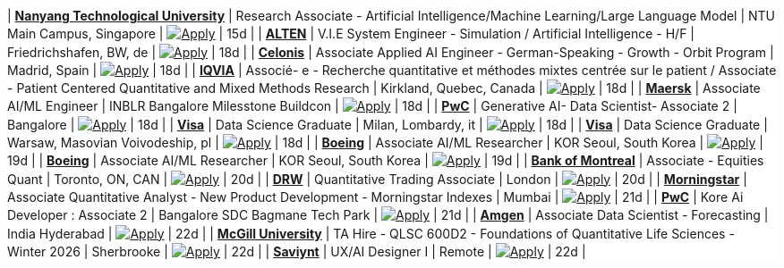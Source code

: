 | <a href="https://www.ntu.edu.sg"><strong>Nanyang Technological University</strong></a> | Research Associate - Artificial Intelligence/Machine Learning/Large Language Model | NTU Main Campus, Singapore | <a href="https://ntu.wd3.myworkdayjobs.com/en-US/Careers/job/NTU-Main-Campus-Singapore/Research-Associate--Artificial-Intelligence-Machine-Learning-Large-Language-Model-_R00022093"><img src="https://i.imgur.com/JpkfjIq.png" alt="Apply" width="70"/></a> | 15d |
| <a href="https://www.alten.com/"><strong>ALTEN</strong></a> | V.I.E System Engineer - Simulation / Artificial Intelligence - H/F | Friedrichshafen, BW, de | <a href="https://jobs.smartrecruiters.com/ALTEN/744000085621634-v-i-e-system-engineer-simulation-artificial-intelligence-h-f-?oga=true"><img src="https://i.imgur.com/JpkfjIq.png" alt="Apply" width="70"/></a> | 18d |
| <a href="https://celonis.com"><strong>Celonis</strong></a> | Associate Applied AI Engineer - German-Speaking - Growth - Orbit Program | Madrid, Spain | <a href="https://job-boards.greenhouse.io/celonis/jobs/7481148003?gh_jid=7481148003"><img src="https://i.imgur.com/JpkfjIq.png" alt="Apply" width="70"/></a> | 18d |
| <a href="https://www.iqvia.com"><strong>IQVIA</strong></a> | Associé- e - Recherche quantitative et méthodes mixtes centrée sur le patient / Associate - Patient Centered Quantitative and Mixed Methods Research | Kirkland, Quebec, Canada | <a href="https://iqvia.wd1.myworkdayjobs.com/en-US/IQVIA/job/Kirkland-Quebec-Canada/Associ-e---Recherche-quantitative-et-mthodes-mixtes-centre-sur-le-patient---Associate--Patient-Centered-Quantitative-and-Mixed-Methods-Research_R1504824"><img src="https://i.imgur.com/JpkfjIq.png" alt="Apply" width="70"/></a> | 18d |
| <a href="https://www.maersk.com/"><strong>Maersk</strong></a> | Associate AI/ML Engineer | INBLR Bangalore Milesstone Buildcon | <a href="https://maersk.wd3.myworkdayjobs.com/en-US/maersk_manual/job/India-Bengaluru-560064/Associate-AI-ML-Engineer_R151797-2"><img src="https://i.imgur.com/JpkfjIq.png" alt="Apply" width="70"/></a> | 18d |
| <a href="http://www.pwc.com/"><strong>PwC</strong></a> | Generative AI- Data Scientist- Associate 2 | Bangalore | <a href="https://pwc.wd3.myworkdayjobs.com/en-US/crm_experienced_careers_site/job/Bangalore/Generative-AI--Data-Scientist--Associate-2_669952WD"><img src="https://i.imgur.com/JpkfjIq.png" alt="Apply" width="70"/></a> | 18d |
| <a href="https://visa.com/"><strong>Visa</strong></a> | Data Science Graduate | Milan, Lombardy, it | <a href="https://jobs.smartrecruiters.com/Visa/744000085558256-data-science-graduate?oga=true"><img src="https://i.imgur.com/JpkfjIq.png" alt="Apply" width="70"/></a> | 18d |
| <a href="https://visa.com/"><strong>Visa</strong></a> | Data Science Graduate | Warsaw, Masovian Voivodeship, pl | <a href="https://jobs.smartrecruiters.com/Visa/744000085558422-data-science-graduate?oga=true"><img src="https://i.imgur.com/JpkfjIq.png" alt="Apply" width="70"/></a> | 18d |
| <a href="https://boeing.com"><strong>Boeing</strong></a> | Associate AI/ML Researcher | KOR Seoul, South Korea | <a href="https://boeing.wd1.myworkdayjobs.com/en-US/external_careers/job/KOR---Seoul-South-Korea/Associate-AI-ML-Researcher_JR2025476392-1"><img src="https://i.imgur.com/JpkfjIq.png" alt="Apply" width="70"/></a> | 19d |
| <a href="https://boeing.com"><strong>Boeing</strong></a> | Associate AI/ML Researcher | KOR Seoul, South Korea | <a href="https://boeing.wd1.myworkdayjobs.com/en-US/external_subsidiary/job/KOR---Seoul-South-Korea/Associate-AI-ML-Researcher_JR2025476392"><img src="https://i.imgur.com/JpkfjIq.png" alt="Apply" width="70"/></a> | 19d |
| <a href="https://www.bmo.com"><strong>Bank of Montreal</strong></a> | Associate - Equities Quant | Toronto, ON, CAN | <a href="https://bmo.wd3.myworkdayjobs.com/en-US/External/job/Toronto-ON-CAN/Associate--Equities-Quant_R250024704"><img src="https://i.imgur.com/JpkfjIq.png" alt="Apply" width="70"/></a> | 20d |
| <a href="https://drw.com"><strong>DRW</strong></a> | Quantitative Trading Associate | London | <a href="https://job-boards.greenhouse.io/drweng/jobs/7289545"><img src="https://i.imgur.com/JpkfjIq.png" alt="Apply" width="70"/></a> | 20d |
| <a href="https://www.morningstar.com"><strong>Morningstar</strong></a> | Associate Quantitative Analyst - New Product Development - Morningstar Indexes | Mumbai | <a href="https://morningstar.wd5.myworkdayjobs.com/en-US/Americas/job/Mumbai/Associate-Quantitative-Analyst---New-Product-Development---Morningstar-Indexes_REQ-053471"><img src="https://i.imgur.com/JpkfjIq.png" alt="Apply" width="70"/></a> | 21d |
| <a href="http://www.pwc.com/"><strong>PwC</strong></a> | Kore Ai Developer : Associate 2 | Bangalore SDC Bagmane Tech Park | <a href="https://pwc.wd3.myworkdayjobs.com/en-US/crm_experienced_careers_site/job/Bangalore/CCaaS-Tester-Senior-Associate_664841WD"><img src="https://i.imgur.com/JpkfjIq.png" alt="Apply" width="70"/></a> | 21d |
| <a href="https://www.amgen.com"><strong>Amgen</strong></a> | Associate Data Scientist - Forecasting | India Hyderabad | <a href="https://amgen.wd1.myworkdayjobs.com/en-US/Careers/job/India---Hyderabad/Associate-Data-Scientist---Forecasting_R-225656"><img src="https://i.imgur.com/JpkfjIq.png" alt="Apply" width="70"/></a> | 22d |
| <a href="https://www.mcgill.ca"><strong>McGill University</strong></a> | TA Hire - QLSC 600D2 - Foundations of Quantitative Life Sciences - Winter 2026 | Sherbrooke | <a href="https://mcgill.wd3.myworkdayjobs.com/en-US/mcgill_careers/job/Sherbrooke-550/TA-Hire---QLSC-600D2---Foundations-of-Quantitative-Life-Sciences---Winter-2026_JR0000070106"><img src="https://i.imgur.com/JpkfjIq.png" alt="Apply" width="70"/></a> | 22d |
| <a href="https://saviynt.com"><strong>Saviynt</strong></a> | UX/AI Designer I | Remote | <a href="https://jobs.lever.co/saviynt/5ed10088-e04f-4394-8640-e13d826034c2/apply"><img src="https://i.imgur.com/JpkfjIq.png" alt="Apply" width="70"/></a> | 22d |